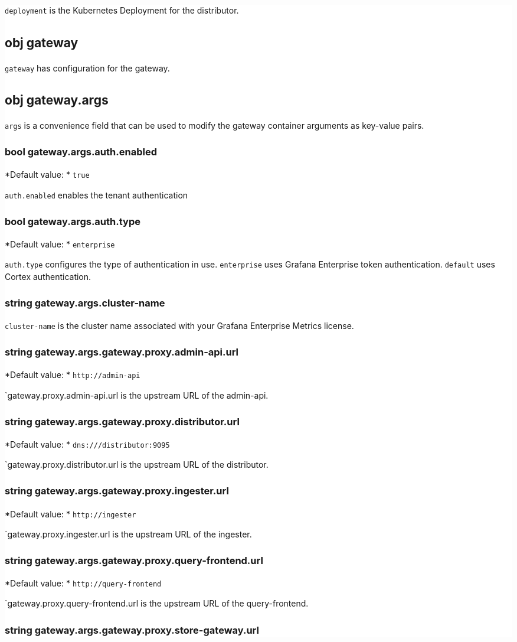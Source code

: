 `deployment` is the Kubernetes Deployment for the distributor.

## obj gateway

`gateway` has configuration for the gateway.

## obj gateway.args

`args` is a convenience field that can be used to modify the gateway container arguments as key-value pairs.

### bool gateway.args.auth.enabled

*Default value: * `true`

`auth.enabled` enables the tenant authentication

### bool gateway.args.auth.type

*Default value: * `enterprise`

`auth.type` configures the type of authentication in use.
`enterprise` uses Grafana Enterprise token authentication.
`default` uses Cortex authentication.


### string gateway.args.cluster-name

`cluster-name` is the cluster name associated with your Grafana Enterprise Metrics license.

### string gateway.args.gateway.proxy.admin-api.url

*Default value: * `http://admin-api`

`gateway.proxy.admin-api.url is the upstream URL of the admin-api.

### string gateway.args.gateway.proxy.distributor.url

*Default value: * `dns:///distributor:9095`

`gateway.proxy.distributor.url is the upstream URL of the distributor.

### string gateway.args.gateway.proxy.ingester.url

*Default value: * `http://ingester`

`gateway.proxy.ingester.url is the upstream URL of the ingester.

### string gateway.args.gateway.proxy.query-frontend.url

*Default value: * `http://query-frontend`

`gateway.proxy.query-frontend.url is the upstream URL of the query-frontend.

### string gateway.args.gateway.proxy.store-gateway.url
